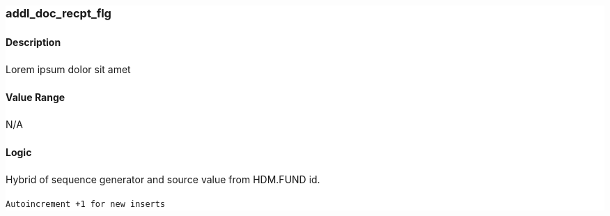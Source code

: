 

### addl_doc_recpt_flg
#### Description

Lorem ipsum dolor sit amet

#### Value Range

N/A

#### Logic

Hybrid of sequence generator and source value from HDM.FUND id.

```
Autoincrement +1 for new inserts
```



